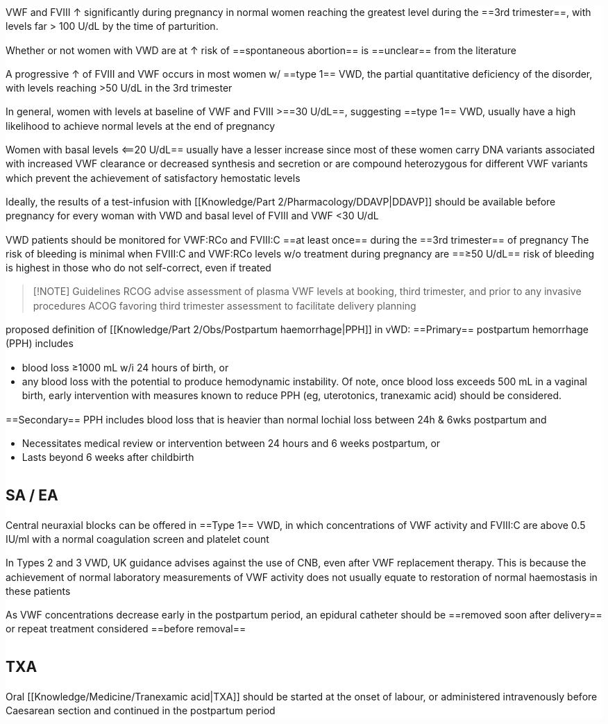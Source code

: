VWF and FVIII ↑ significantly during pregnancy in normal women reaching the greatest level during the ==3rd trimester==, with levels far > 100 U/dL by the time of parturition.

Whether or not women with VWD are at ↑ risk of ==spontaneous abortion== is ==unclear== from the literature

A progressive ↑ of FVIII and VWF occurs in most women w/ ==type 1== VWD, the partial quantitative deficiency of the disorder, with levels reaching >50 U/dL in the 3rd trimester

In general, women with levels at baseline of VWF and FVIII >==30 U/dL==, suggesting ==type 1== VWD, usually have a high likelihood to achieve normal levels at the end of pregnancy

Women with basal levels <==20 U/dL== usually have a lesser increase since most of these women carry DNA variants associated with increased VWF clearance or decreased synthesis and secretion or are compound heterozygous for different VWF variants which prevent the achievement of satisfactory hemostatic levels

Ideally, the results of a test-infusion with [[Knowledge/Part 2/Pharmacology/DDAVP\|DDAVP]] should be available before pregnancy for every woman with VWD and basal level of FVIII and VWF <30 U/dL

VWD patients should be monitored for VWF:RCo and FVIII:C ==at least once== during the ==3rd trimester== of pregnancy
The risk of bleeding is minimal when FVIII:C and VWF:RCo levels w/o treatment during pregnancy are ==≥50 U/dL==
risk of bleeding is highest in those who do not self-correct, even if treated


> [!NOTE] Guidelines
> RCOG advise assessment of plasma VWF levels at booking, third trimester, and prior to any invasive procedures
> ACOG favoring third trimester assessment to facilitate delivery planning

proposed definition of [[Knowledge/Part 2/Obs/Postpartum haemorrhage\|PPH]] in vWD:
==Primary== postpartum hemorrhage (PPH) includes
- blood loss ≥1000 mL w/i 24 hours of birth, or
- any blood loss with the potential to produce hemodynamic instability. 
Of note, once blood loss exceeds 500 mL in a vaginal birth, early intervention with measures known to reduce PPH (eg, uterotonics, tranexamic acid) should be considered.

==Secondary== PPH includes blood loss that is heavier than normal lochial loss between 24h & 6wks postpartum and
- Necessitates medical review or intervention between 24 hours and 6 weeks postpartum, or
- Lasts beyond 6 weeks after childbirth
## SA / EA
Central neuraxial blocks can be offered in ==Type 1== VWD, in which concentrations of VWF activity and FVIII:C are above 0.5 IU/ml with a normal coagulation screen and platelet count

In Types 2 and 3 VWD, UK guidance advises against the use of CNB, even after VWF replacement therapy.
This is because the achievement of normal laboratory measurements of VWF activity does not usually equate to restoration of normal haemostasis in these patients

As VWF concentrations decrease early in the postpartum period, an epidural catheter should be ==removed soon after delivery== or repeat treatment considered ==before removal==
## TXA
Oral [[Knowledge/Medicine/Tranexamic acid\|TXA]] should be started at the onset of labour, or administered intravenously before Caesarean section and continued in the postpartum period
